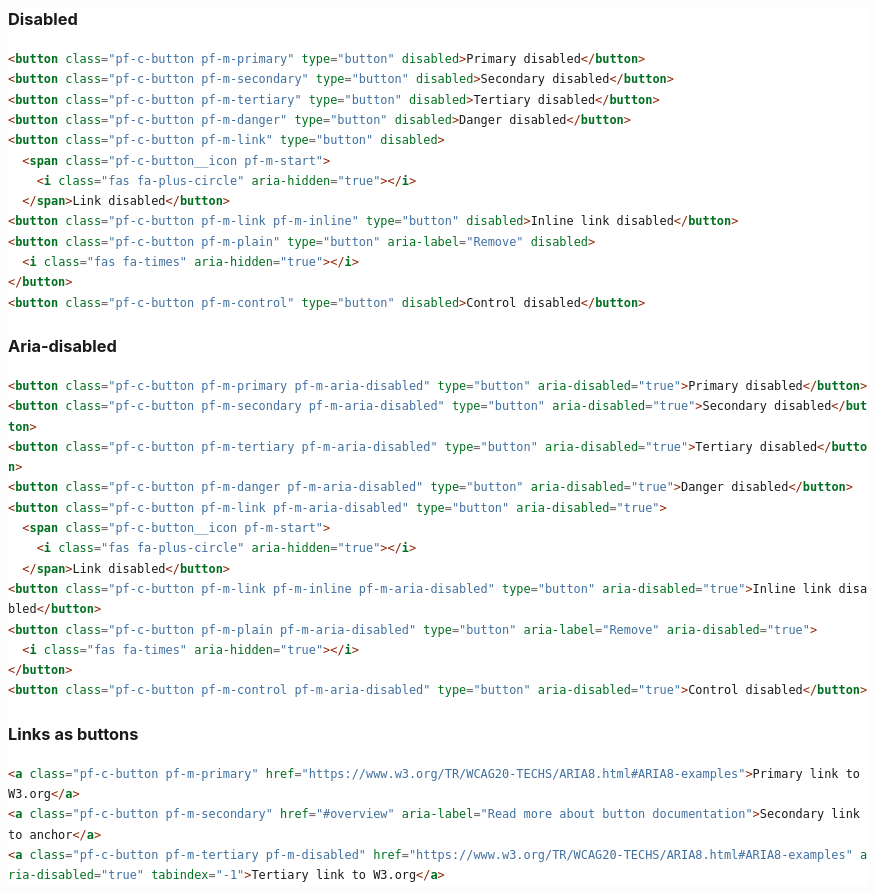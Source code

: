### Disabled

```html
<button class="pf-c-button pf-m-primary" type="button" disabled>Primary disabled</button>
<button class="pf-c-button pf-m-secondary" type="button" disabled>Secondary disabled</button>
<button class="pf-c-button pf-m-tertiary" type="button" disabled>Tertiary disabled</button>
<button class="pf-c-button pf-m-danger" type="button" disabled>Danger disabled</button>
<button class="pf-c-button pf-m-link" type="button" disabled>
  <span class="pf-c-button__icon pf-m-start">
    <i class="fas fa-plus-circle" aria-hidden="true"></i>
  </span>Link disabled</button>
<button class="pf-c-button pf-m-link pf-m-inline" type="button" disabled>Inline link disabled</button>
<button class="pf-c-button pf-m-plain" type="button" aria-label="Remove" disabled>
  <i class="fas fa-times" aria-hidden="true"></i>
</button>
<button class="pf-c-button pf-m-control" type="button" disabled>Control disabled</button>
```

### Aria-disabled

```html
<button class="pf-c-button pf-m-primary pf-m-aria-disabled" type="button" aria-disabled="true">Primary disabled</button>
<button class="pf-c-button pf-m-secondary pf-m-aria-disabled" type="button" aria-disabled="true">Secondary disabled</button>
<button class="pf-c-button pf-m-tertiary pf-m-aria-disabled" type="button" aria-disabled="true">Tertiary disabled</button>
<button class="pf-c-button pf-m-danger pf-m-aria-disabled" type="button" aria-disabled="true">Danger disabled</button>
<button class="pf-c-button pf-m-link pf-m-aria-disabled" type="button" aria-disabled="true">
  <span class="pf-c-button__icon pf-m-start">
    <i class="fas fa-plus-circle" aria-hidden="true"></i>
  </span>Link disabled</button>
<button class="pf-c-button pf-m-link pf-m-inline pf-m-aria-disabled" type="button" aria-disabled="true">Inline link disabled</button>
<button class="pf-c-button pf-m-plain pf-m-aria-disabled" type="button" aria-label="Remove" aria-disabled="true">
  <i class="fas fa-times" aria-hidden="true"></i>
</button>
<button class="pf-c-button pf-m-control pf-m-aria-disabled" type="button" aria-disabled="true">Control disabled</button>
```

### Links as buttons

```html
<a class="pf-c-button pf-m-primary" href="https://www.w3.org/TR/WCAG20-TECHS/ARIA8.html#ARIA8-examples">Primary link to W3.org</a>
<a class="pf-c-button pf-m-secondary" href="#overview" aria-label="Read more about button documentation">Secondary link to anchor</a>
<a class="pf-c-button pf-m-tertiary pf-m-disabled" href="https://www.w3.org/TR/WCAG20-TECHS/ARIA8.html#ARIA8-examples" aria-disabled="true" tabindex="-1">Tertiary link to W3.org</a>
```
